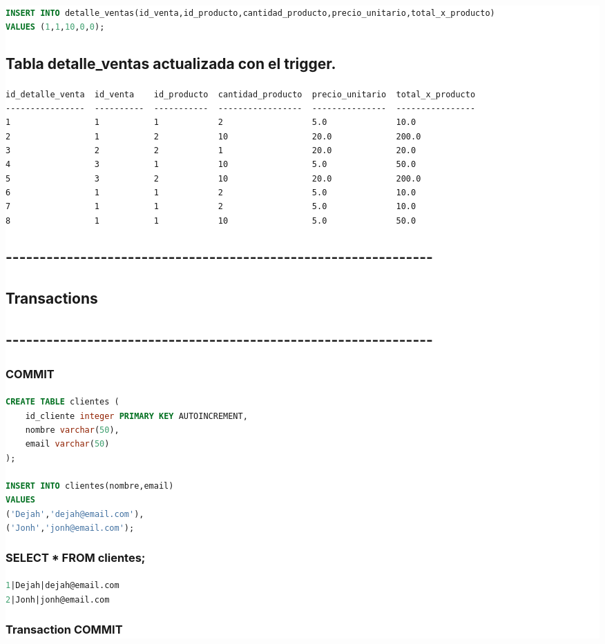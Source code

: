 ```sql
INSERT INTO detalle_ventas(id_venta,id_producto,cantidad_producto,precio_unitario,total_x_producto)
VALUES (1,1,10,0,0);
```

## Tabla detalle_ventas actualizada con el trigger.
```
id_detalle_venta  id_venta    id_producto  cantidad_producto  precio_unitario  total_x_producto
----------------  ----------  -----------  -----------------  ---------------  ----------------
1                 1           1            2                  5.0              10.0
2                 1           2            10                 20.0             200.0
3                 2           2            1                  20.0             20.0
4                 3           1            10                 5.0              50.0
5                 3           2            10                 20.0             200.0
6                 1           1            2                  5.0              10.0
7                 1           1            2                  5.0              10.0
8                 1           1            10                 5.0              50.0
```

## ---------------------------------------------------------------
## Transactions
## ---------------------------------------------------------------


### COMMIT

```sql
CREATE TABLE clientes (
    id_cliente integer PRIMARY KEY AUTOINCREMENT,
    nombre varchar(50),
    email varchar(50)
);

INSERT INTO clientes(nombre,email)
VALUES
('Dejah','dejah@email.com'),
('Jonh','jonh@email.com');

```

### **SELECT * FROM clientes;**

```sql
1|Dejah|dejah@email.com
2|Jonh|jonh@email.com
```

### Transaction COMMIT
